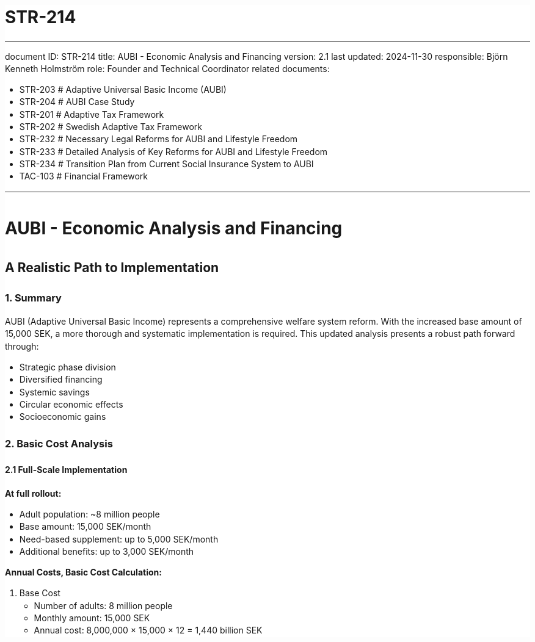 # STR-214
---
document ID: STR-214
title: AUBI - Economic Analysis and Financing
version: 2.1
last updated: 2024-11-30
responsible: Björn Kenneth Holmström
role: Founder and Technical Coordinator
related documents:
  - STR-203 # Adaptive Universal Basic Income (AUBI)
  - STR-204 # AUBI Case Study
  - STR-201 # Adaptive Tax Framework
  - STR-202 # Swedish Adaptive Tax Framework
  - STR-232 # Necessary Legal Reforms for AUBI and Lifestyle Freedom
  - STR-233 # Detailed Analysis of Key Reforms for AUBI and Lifestyle Freedom
  - STR-234 # Transition Plan from Current Social Insurance System to AUBI
  - TAC-103 # Financial Framework

---

# AUBI - Economic Analysis and Financing
## A Realistic Path to Implementation

### 1. Summary

AUBI (Adaptive Universal Basic Income) represents a comprehensive welfare system reform. With the increased base amount of 15,000 SEK, a more thorough and systematic implementation is required. This updated analysis presents a robust path forward through:
- Strategic phase division
- Diversified financing
- Systemic savings
- Circular economic effects
- Socioeconomic gains

### 2. Basic Cost Analysis

#### 2.1 Full-Scale Implementation
**At full rollout:**
- Adult population: ~8 million people
- Base amount: 15,000 SEK/month
- Need-based supplement: up to 5,000 SEK/month
- Additional benefits: up to 3,000 SEK/month

**Annual Costs, Basic Cost Calculation:**
1. Base Cost
   * Number of adults: 8 million people
   * Monthly amount: 15,000 SEK
   * Annual cost: 8,000,000 × 15,000 × 12 = 1,440 billion SEK
